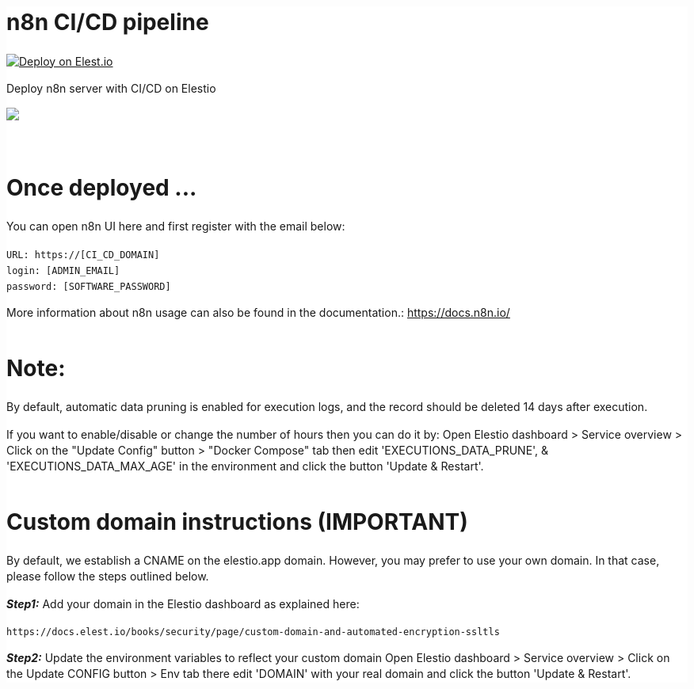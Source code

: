 # n8n CI/CD pipeline

<a href="https://dash.elest.io/deploy?source=cicd&social=Github&thirdParty=true&url=https://github.com/octionicsolutions/n8n-elestio">
	<img src="deploy-on-elestio.png" alt="Deploy on Elest.io" width="180px" />
</a>

Deploy n8n server with CI/CD on Elestio

<img src="n8n.jpg" style='width: 100%;'/>
<br/>
<br/>

# Once deployed ...

You can open n8n UI here and first register with the email below:

    URL: https://[CI_CD_DOMAIN]
    login: [ADMIN_EMAIL]
    password: [SOFTWARE_PASSWORD]

More information about n8n usage can also be found in the documentation.: https://docs.n8n.io/

# Note: 
By default, automatic data pruning is enabled for execution logs, and the record should be deleted 14 days after execution.

If you want to enable/disable or change the number of hours then you can do it by:
Open Elestio dashboard > Service overview > Click on the "Update Config" button > "Docker Compose" tab then edit 'EXECUTIONS_DATA_PRUNE', & 'EXECUTIONS_DATA_MAX_AGE' in the environment and click the button 'Update & Restart'.

# Custom domain instructions (IMPORTANT)
By default, we establish a CNAME on the elestio.app domain. However, you may prefer to use your own domain. In that case, please follow the steps outlined below.

***Step1:*** Add your domain in the Elestio dashboard as explained here:

    https://docs.elest.io/books/security/page/custom-domain-and-automated-encryption-ssltls

***Step2:*** Update the environment variables to reflect your custom domain Open Elestio dashboard > Service overview > Click on the Update CONFIG button > Env tab there edit 'DOMAIN' with your real domain and click the button 'Update & Restart'.
